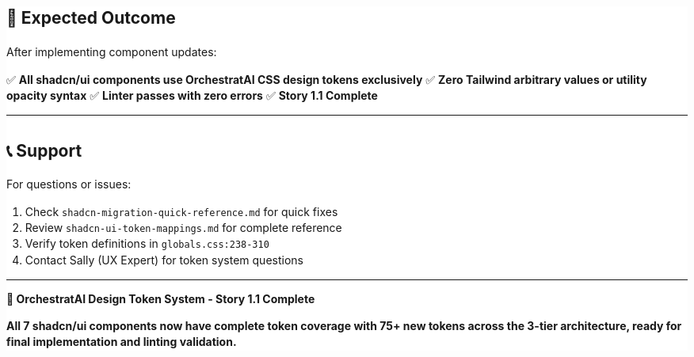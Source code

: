 
## 🎯 Expected Outcome

After implementing component updates:

✅ **All shadcn/ui components use OrchestratAI CSS design tokens exclusively**
✅ **Zero Tailwind arbitrary values or utility opacity syntax**
✅ **Linter passes with zero errors**
✅ **Story 1.1 Complete**

---

## 📞 Support

For questions or issues:

1. Check `shadcn-migration-quick-reference.md` for quick fixes
2. Review `shadcn-ui-token-mappings.md` for complete reference
3. Verify token definitions in `globals.css:238-310`
4. Contact Sally (UX Expert) for token system questions

---

**🎨 OrchestratAI Design Token System - Story 1.1 Complete**

**All 7 shadcn/ui components now have complete token coverage with 75+ new tokens across the 3-tier architecture, ready for final implementation and linting validation.**
